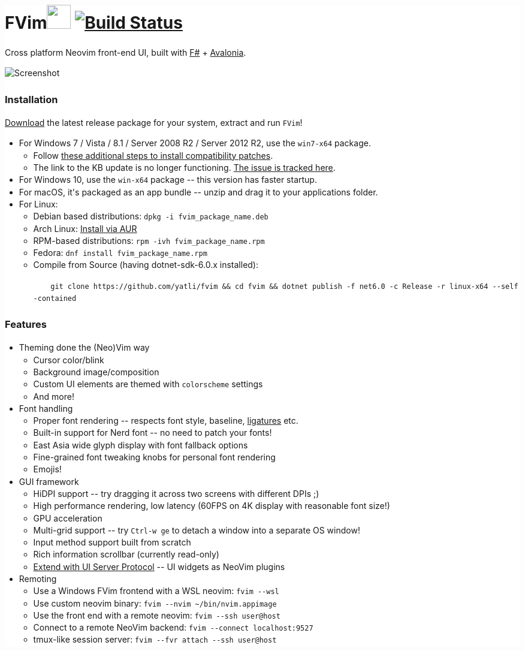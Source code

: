 # FVim<img src="https://github.com/yatli/fvim/raw/master/Assets/fvim.png" width="40" height="40"> [![Build Status](https://dev.azure.com/v-yadli/fvim/_apis/build/status/yatli.fvim?branchName=master)](https://dev.azure.com/v-yadli/fvim/_build/latest?definitionId=2&branchName=master)


Cross platform Neovim front-end UI, built with [F#](https://fsharp.org/) + [Avalonia](http://avaloniaui.net/).

![Screenshot](https://github.com/yatli/fvim/raw/master/images/screenshot.png)


### Installation
[Download](https://github.com/yatli/fvim/releases) the latest release package for your system, extract and run `FVim`!

- For Windows 7 / Vista / 8.1 / Server 2008 R2 / Server 2012 R2, use the `win7-x64` package.
    - Follow [these additional steps to install compatibility patches](https://docs.microsoft.com/en-us/dotnet/core/install/windows?tabs=netcore31&pivots=os-windows#additional-deps).
    - The link to the KB update is no longer functioning. [The issue is tracked here](https://github.com/dotnet/docs/issues/20459).
- For Windows 10, use the `win-x64` package -- this version has faster startup.
- For macOS, it's packaged as an app bundle -- unzip and drag it to your applications folder.
- For Linux:
    - Debian based distributions: `dpkg -i fvim_package_name.deb`
    - Arch Linux:  [Install via AUR](https://aur.archlinux.org/packages/fvim/)
    - RPM-based distributions: `rpm -ivh fvim_package_name.rpm`
    - Fedora: `dnf install fvim_package_name.rpm`
    - Compile from Source (having dotnet-sdk-6.0.x installed):
        ```
            git clone https://github.com/yatli/fvim && cd fvim && dotnet publish -f net6.0 -c Release -r linux-x64 --self-contained
        ```

### Features

- Theming done the (Neo)Vim way
  - Cursor color/blink
  - Background image/composition
  - Custom UI elements are themed with `colorscheme` settings
  - And more!
- Font handling
  - Proper font rendering -- respects font style, baseline, [ligatures](https://github.com/tonsky/FiraCode) etc.
  - Built-in support for Nerd font -- no need to patch your fonts!
  - East Asia wide glyph display with font fallback options
  - Fine-grained font tweaking knobs for personal font rendering
  - Emojis!
- GUI framework
  - HiDPI support -- try dragging it across two screens with different DPIs ;)
  - High performance rendering, low latency (60FPS on 4K display with reasonable font size!)
  - GPU acceleration
  - Multi-grid support -- try `Ctrl-w ge` to detach a window into a separate OS window!
  - Input method support built from scratch
  - Rich information scrollbar (currently read-only)
  - [Extend with UI Server Protocol](https://github.com/yatli/gui-widgets.nvim) -- UI widgets as NeoVim plugins
- Remoting
  - Use a Windows FVim frontend with a WSL neovim: `fvim --wsl`
  - Use custom neovim binary: `fvim --nvim ~/bin/nvim.appimage`
  - Use the front end with a remote neovim: `fvim --ssh user@host`
  - Connect to a remote NeoVim backend: `fvim --connect localhost:9527`
  - tmux-like session server: `fvim --fvr attach --ssh user@host`